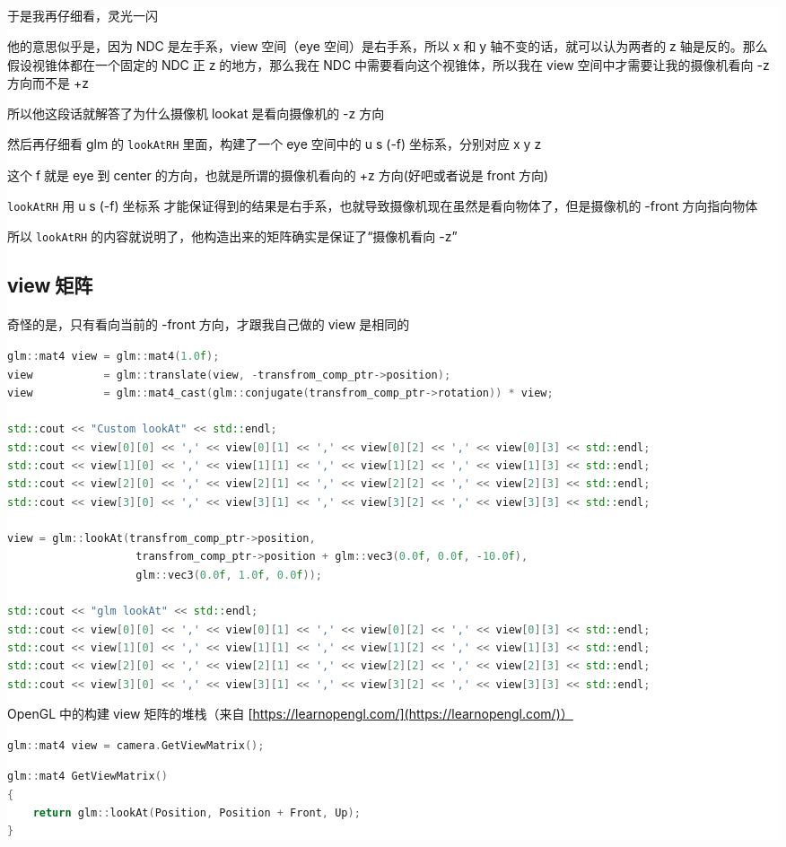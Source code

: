 于是我再仔细看，灵光一闪

他的意思似乎是，因为 NDC 是左手系，view 空间（eye 空间）是右手系，所以 x 和 y 轴不变的话，就可以认为两者的 z 轴是反的。那么假设视锥体都在一个固定的 NDC 正 z 的地方，那么我在 NDC 中需要看向这个视锥体，所以我在 view 空间中才需要让我的摄像机看向 -z 方向而不是 +z

所以他这段话就解答了为什么摄像机 lookat 是看向摄像机的 -z 方向

然后再仔细看 glm 的 `lookAtRH` 里面，构建了一个 eye 空间中的 u s (-f) 坐标系，分别对应 x y z

这个 f 就是 eye 到 center 的方向，也就是所谓的摄像机看向的 +z 方向(好吧或者说是 front 方向)

`lookAtRH` 用 u s (-f) 坐标系 才能保证得到的结果是右手系，也就导致摄像机现在虽然是看向物体了，但是摄像机的 -front 方向指向物体

所以 `lookAtRH` 的内容就说明了，他构造出来的矩阵确实是保证了“摄像机看向 -z”

## view 矩阵

奇怪的是，只有看向当前的 -front 方向，才跟我自己做的 view 是相同的

```cpp
glm::mat4 view = glm::mat4(1.0f);
view           = glm::translate(view, -transfrom_comp_ptr->position);
view           = glm::mat4_cast(glm::conjugate(transfrom_comp_ptr->rotation)) * view;

std::cout << "Custom lookAt" << std::endl;
std::cout << view[0][0] << ',' << view[0][1] << ',' << view[0][2] << ',' << view[0][3] << std::endl;
std::cout << view[1][0] << ',' << view[1][1] << ',' << view[1][2] << ',' << view[1][3] << std::endl;
std::cout << view[2][0] << ',' << view[2][1] << ',' << view[2][2] << ',' << view[2][3] << std::endl;
std::cout << view[3][0] << ',' << view[3][1] << ',' << view[3][2] << ',' << view[3][3] << std::endl;

view = glm::lookAt(transfrom_comp_ptr->position,
                    transfrom_comp_ptr->position + glm::vec3(0.0f, 0.0f, -10.0f),
                    glm::vec3(0.0f, 1.0f, 0.0f));

std::cout << "glm lookAt" << std::endl;
std::cout << view[0][0] << ',' << view[0][1] << ',' << view[0][2] << ',' << view[0][3] << std::endl;
std::cout << view[1][0] << ',' << view[1][1] << ',' << view[1][2] << ',' << view[1][3] << std::endl;
std::cout << view[2][0] << ',' << view[2][1] << ',' << view[2][2] << ',' << view[2][3] << std::endl;
std::cout << view[3][0] << ',' << view[3][1] << ',' << view[3][2] << ',' << view[3][3] << std::endl;
```

OpenGL 中的构建 view 矩阵的堆栈（来自 [https://learnopengl.com/](https://learnopengl.com/)）

```cpp
glm::mat4 view = camera.GetViewMatrix();
```

```cpp
glm::mat4 GetViewMatrix()
{
    return glm::lookAt(Position, Position + Front, Up);
}
```
